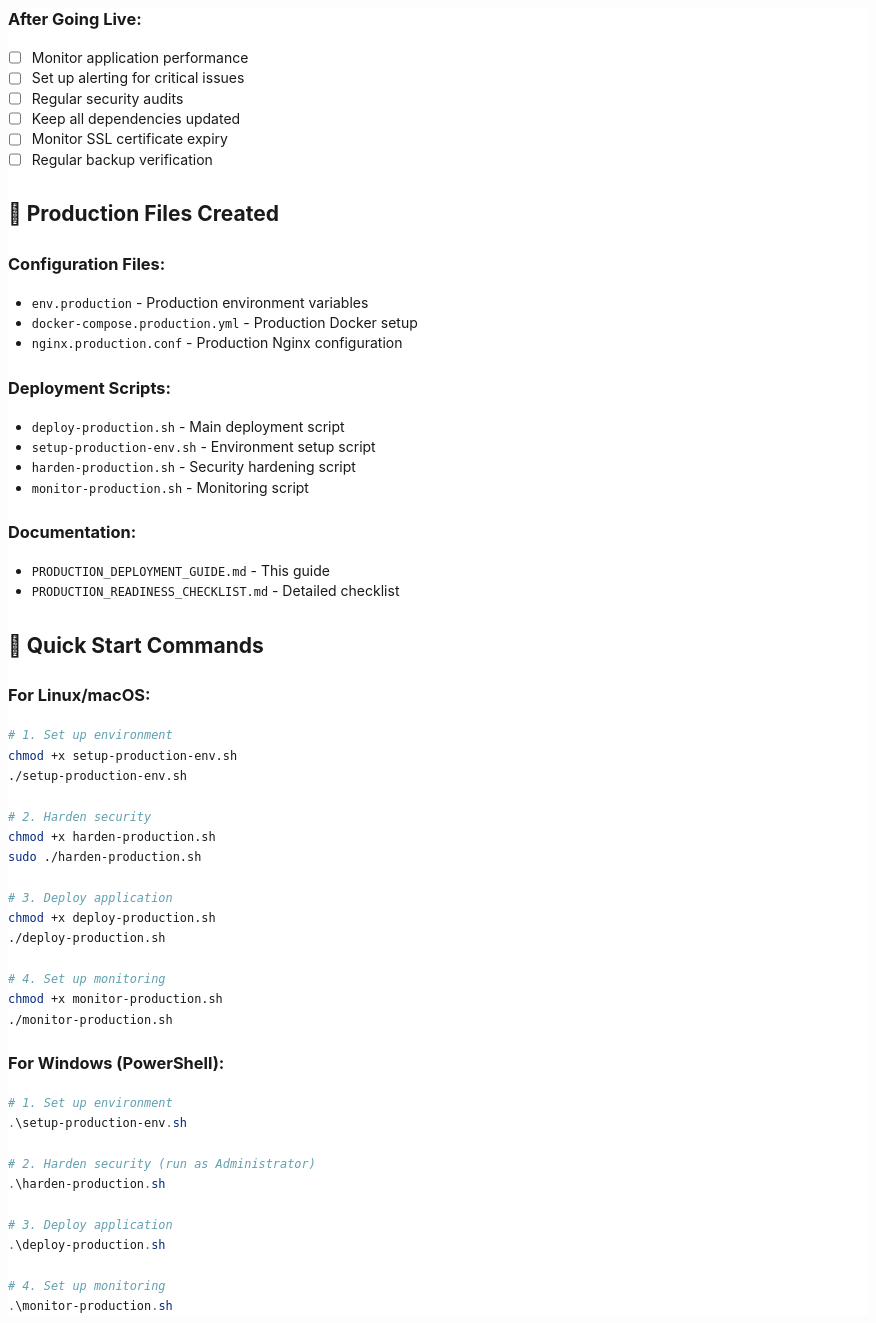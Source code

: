 ### **After Going Live:**
- [ ] Monitor application performance
- [ ] Set up alerting for critical issues
- [ ] Regular security audits
- [ ] Keep all dependencies updated
- [ ] Monitor SSL certificate expiry
- [ ] Regular backup verification

## 📁 Production Files Created

### **Configuration Files:**
- `env.production` - Production environment variables
- `docker-compose.production.yml` - Production Docker setup
- `nginx.production.conf` - Production Nginx configuration

### **Deployment Scripts:**
- `deploy-production.sh` - Main deployment script
- `setup-production-env.sh` - Environment setup script
- `harden-production.sh` - Security hardening script
- `monitor-production.sh` - Monitoring script

### **Documentation:**
- `PRODUCTION_DEPLOYMENT_GUIDE.md` - This guide
- `PRODUCTION_READINESS_CHECKLIST.md` - Detailed checklist

## 🎯 Quick Start Commands

### **For Linux/macOS:**
```bash
# 1. Set up environment
chmod +x setup-production-env.sh
./setup-production-env.sh

# 2. Harden security
chmod +x harden-production.sh
sudo ./harden-production.sh

# 3. Deploy application
chmod +x deploy-production.sh
./deploy-production.sh

# 4. Set up monitoring
chmod +x monitor-production.sh
./monitor-production.sh
```

### **For Windows (PowerShell):**
```powershell
# 1. Set up environment
.\setup-production-env.sh

# 2. Harden security (run as Administrator)
.\harden-production.sh

# 3. Deploy application
.\deploy-production.sh

# 4. Set up monitoring
.\monitor-production.sh
```
